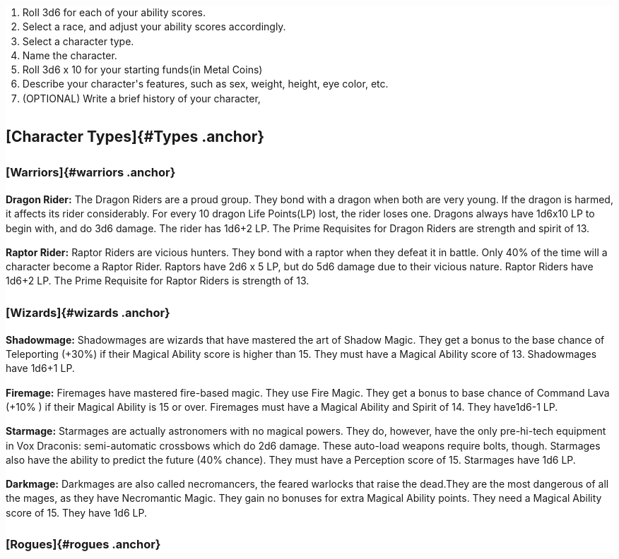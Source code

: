 1.  Roll 3d6 for each of your ability scores.
2.  Select a race, and adjust your ability scores accordingly.
3.  Select a character type.
4.  Name the character.
5.  Roll 3d6 x 10 for your starting funds(in Metal Coins)
6.  Describe your character\'s features, such as sex, weight, height,
    eye color, etc.
7.  (OPTIONAL) Write a brief history of your character,

[**Character Types**]{#Types .anchor}
-------------------------------------

### [Warriors]{#warriors .anchor}

**Dragon Rider:** The Dragon Riders are a proud group. They bond with a
dragon when both are very young. If the dragon is harmed, it affects its
rider considerably. For every 10 dragon Life Points(LP) lost, the rider
loses one. Dragons always have 1d6x10 LP to begin with, and do 3d6
damage. The rider has 1d6+2 LP. The Prime Requisites for Dragon Riders
are strength and spirit of 13.

**Raptor Rider:** Raptor Riders are vicious hunters. They bond with a
raptor when they defeat it in battle. Only 40% of the time will a
character become a Raptor Rider. Raptors have 2d6 x 5 LP, but do 5d6
damage due to their vicious nature. Raptor Riders have 1d6+2 LP. The
Prime Requisite for Raptor Riders is strength of 13.

### [Wizards]{#wizards .anchor}

**Shadowmage:** Shadowmages are wizards that have mastered the art of
Shadow Magic. They get a bonus to the base chance of Teleporting (+30%)
if their Magical Ability score is higher than 15. They must have a
Magical Ability score of 13. Shadowmages have 1d6+1 LP.

**Firemage:** Firemages have mastered fire-based magic. They use Fire
Magic. They get a bonus to base chance of Command Lava (+10% ) if their
Magical Ability is 15 or over. Firemages must have a Magical Ability and
Spirit of 14. They have1d6-1 LP.

**Starmage:** Starmages are actually astronomers with no magical powers.
They do, however, have the only pre-hi-tech equipment in Vox Draconis:
semi-automatic crossbows which do 2d6 damage. These auto-load weapons
require bolts, though. Starmages also have the ability to predict the
future (40% chance). They must have a Perception score of 15. Starmages
have 1d6 LP.

**Darkmage:** Darkmages are also called necromancers, the feared
warlocks that raise the dead.They are the most dangerous of all the
mages, as they have Necromantic Magic. They gain no bonuses for extra
Magical Ability points. They need a Magical Ability score of 15. They
have 1d6 LP.

### [Rogues]{#rogues .anchor}
